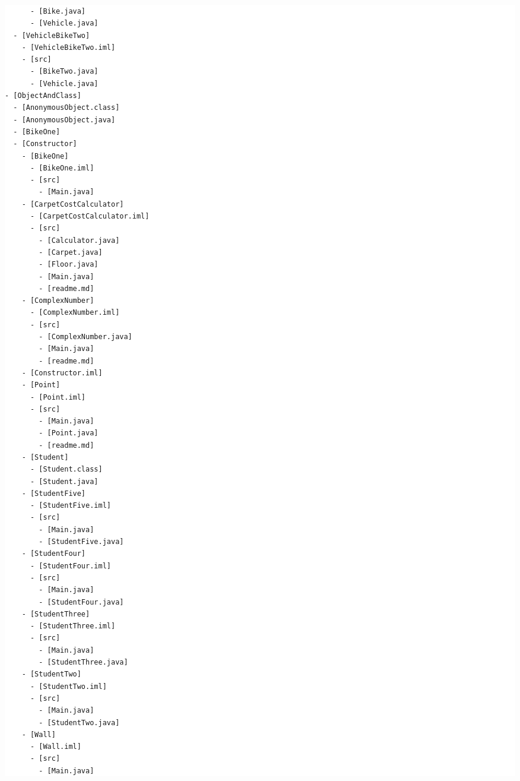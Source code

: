           - [Bike.java]
          - [Vehicle.java]
      - [VehicleBikeTwo]
        - [VehicleBikeTwo.iml]
        - [src]
          - [BikeTwo.java]
          - [Vehicle.java]
    - [ObjectAndClass]
      - [AnonymousObject.class]
      - [AnonymousObject.java]
      - [BikeOne]
      - [Constructor]
        - [BikeOne]
          - [BikeOne.iml]
          - [src]
            - [Main.java]
        - [CarpetCostCalculator]
          - [CarpetCostCalculator.iml]
          - [src]
            - [Calculator.java]
            - [Carpet.java]
            - [Floor.java]
            - [Main.java]
            - [readme.md]
        - [ComplexNumber]
          - [ComplexNumber.iml]
          - [src]
            - [ComplexNumber.java]
            - [Main.java]
            - [readme.md]
        - [Constructor.iml]
        - [Point]
          - [Point.iml]
          - [src]
            - [Main.java]
            - [Point.java]
            - [readme.md]
        - [Student]
          - [Student.class]
          - [Student.java]
        - [StudentFive]
          - [StudentFive.iml]
          - [src]
            - [Main.java]
            - [StudentFive.java]
        - [StudentFour]
          - [StudentFour.iml]
          - [src]
            - [Main.java]
            - [StudentFour.java]
        - [StudentThree]
          - [StudentThree.iml]
          - [src]
            - [Main.java]
            - [StudentThree.java]
        - [StudentTwo]
          - [StudentTwo.iml]
          - [src]
            - [Main.java]
            - [StudentTwo.java]
        - [Wall]
          - [Wall.iml]
          - [src]
            - [Main.java]
